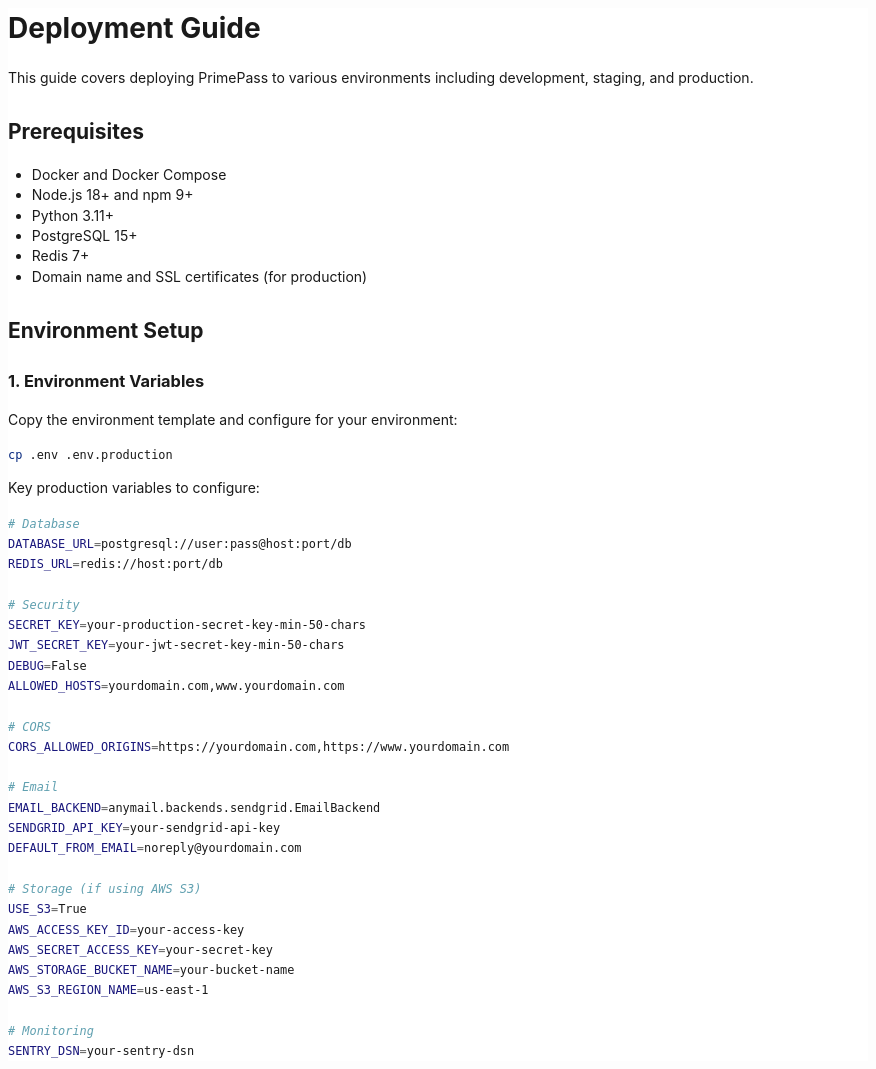# Deployment Guide

This guide covers deploying PrimePass to various environments including development, staging, and production.

## Prerequisites

- Docker and Docker Compose
- Node.js 18+ and npm 9+
- Python 3.11+
- PostgreSQL 15+
- Redis 7+
- Domain name and SSL certificates (for production)

## Environment Setup

### 1. Environment Variables

Copy the environment template and configure for your environment:

```bash
cp .env .env.production
```

Key production variables to configure:

```bash
# Database
DATABASE_URL=postgresql://user:pass@host:port/db
REDIS_URL=redis://host:port/db

# Security
SECRET_KEY=your-production-secret-key-min-50-chars
JWT_SECRET_KEY=your-jwt-secret-key-min-50-chars
DEBUG=False
ALLOWED_HOSTS=yourdomain.com,www.yourdomain.com

# CORS
CORS_ALLOWED_ORIGINS=https://yourdomain.com,https://www.yourdomain.com

# Email
EMAIL_BACKEND=anymail.backends.sendgrid.EmailBackend
SENDGRID_API_KEY=your-sendgrid-api-key
DEFAULT_FROM_EMAIL=noreply@yourdomain.com

# Storage (if using AWS S3)
USE_S3=True
AWS_ACCESS_KEY_ID=your-access-key
AWS_SECRET_ACCESS_KEY=your-secret-key
AWS_STORAGE_BUCKET_NAME=your-bucket-name
AWS_S3_REGION_NAME=us-east-1

# Monitoring
SENTRY_DSN=your-sentry-dsn
```
